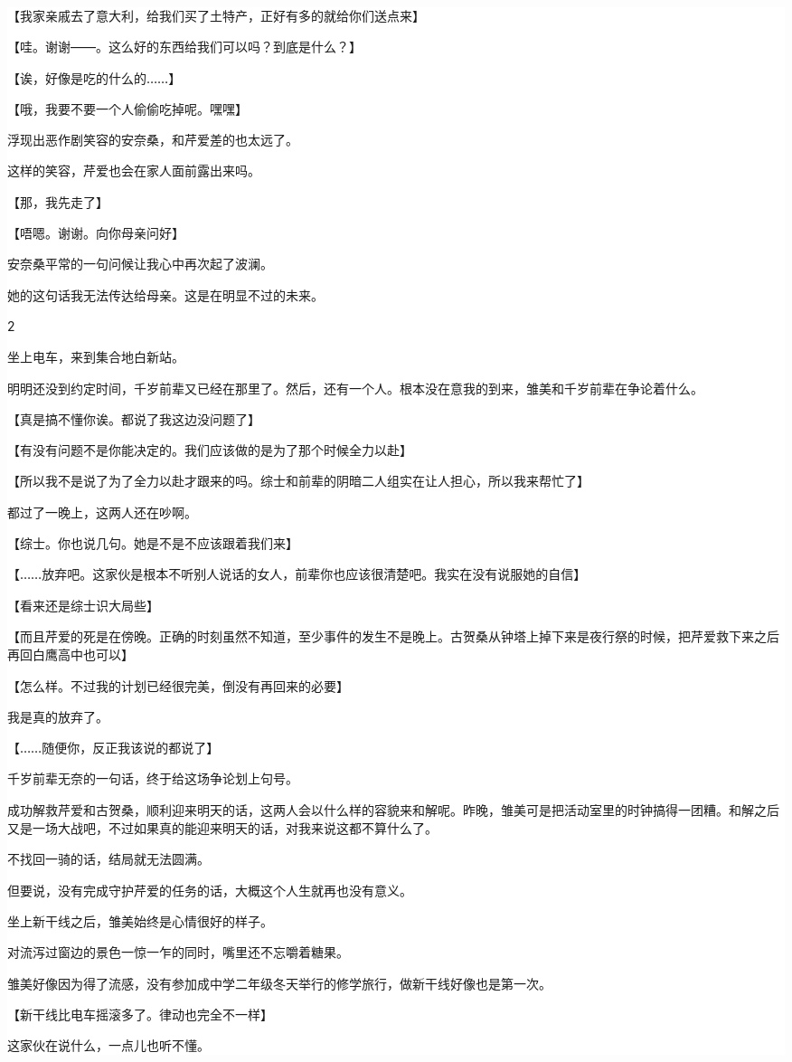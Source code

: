 【我家亲戚去了意大利，给我们买了土特产，正好有多的就给你们送点来】

【哇。谢谢——。这么好的东西给我们可以吗？到底是什么？】

【诶，好像是吃的什么的……】

【哦，我要不要一个人偷偷吃掉呢。嘿嘿】

浮现出恶作剧笑容的安奈桑，和芹爱差的也太远了。

这样的笑容，芹爱也会在家人面前露出来吗。

【那，我先走了】

【唔嗯。谢谢。向你母亲问好】

安奈桑平常的一句问候让我心中再次起了波澜。

她的这句话我无法传达给母亲。这是在明显不过的未来。

2

坐上电车，来到集合地白新站。

明明还没到约定时间，千岁前辈又已经在那里了。然后，还有一个人。根本没在意我的到来，雏美和千岁前辈在争论着什么。

【真是搞不懂你诶。都说了我这边没问题了】

【有没有问题不是你能决定的。我们应该做的是为了那个时候全力以赴】

【所以我不是说了为了全力以赴才跟来的吗。综士和前辈的阴暗二人组实在让人担心，所以我来帮忙了】

都过了一晚上，这两人还在吵啊。

【综士。你也说几句。她是不是不应该跟着我们来】

【……放弃吧。这家伙是根本不听别人说话的女人，前辈你也应该很清楚吧。我实在没有说服她的自信】

【看来还是综士识大局些】

【而且芹爱的死是在傍晚。正确的时刻虽然不知道，至少事件的发生不是晚上。古贺桑从钟塔上掉下来是夜行祭的时候，把芹爱救下来之后再回白鹰高中也可以】

【怎么样。不过我的计划已经很完美，倒没有再回来的必要】

我是真的放弃了。

【……随便你，反正我该说的都说了】

千岁前辈无奈的一句话，终于给这场争论划上句号。

成功解救芹爱和古贺桑，顺利迎来明天的话，这两人会以什么样的容貌来和解呢。昨晚，雏美可是把活动室里的时钟搞得一团糟。和解之后又是一场大战吧，不过如果真的能迎来明天的话，对我来说这都不算什么了。

不找回一骑的话，结局就无法圆满。

但要说，没有完成守护芹爱的任务的话，大概这个人生就再也没有意义。

坐上新干线之后，雏美始终是心情很好的样子。

对流泻过窗边的景色一惊一乍的同时，嘴里还不忘嚼着糖果。

雏美好像因为得了流感，没有参加成中学二年级冬天举行的修学旅行，做新干线好像也是第一次。

【新干线比电车摇滚多了。律动也完全不一样】

这家伙在说什么，一点儿也听不懂。

